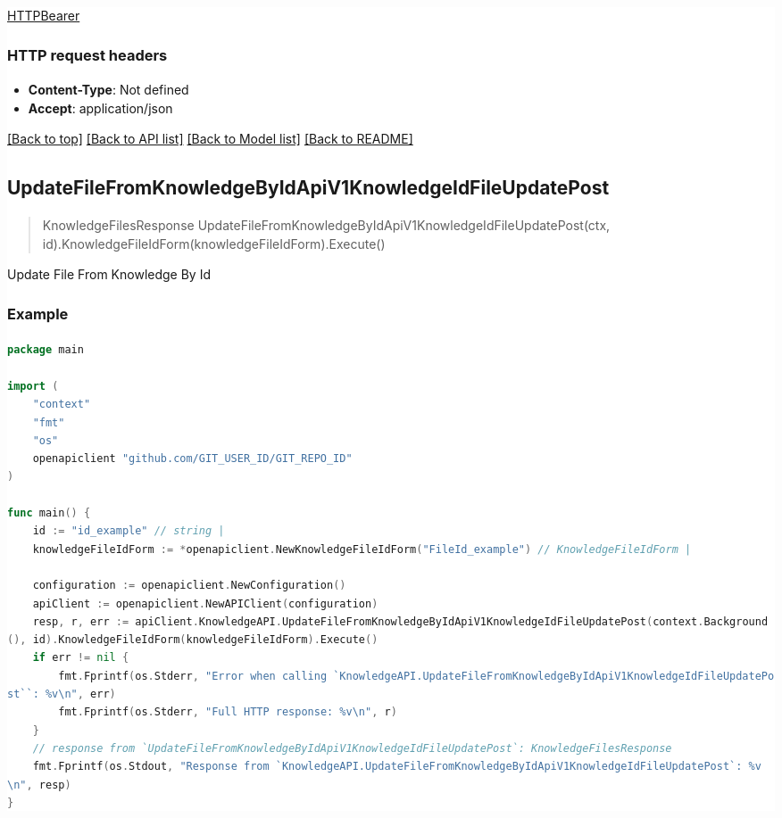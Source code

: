 [HTTPBearer](../README.md#HTTPBearer)

### HTTP request headers

- **Content-Type**: Not defined
- **Accept**: application/json

[[Back to top]](#) [[Back to API list]](../README.md#documentation-for-api-endpoints)
[[Back to Model list]](../README.md#documentation-for-models)
[[Back to README]](../README.md)


## UpdateFileFromKnowledgeByIdApiV1KnowledgeIdFileUpdatePost

> KnowledgeFilesResponse UpdateFileFromKnowledgeByIdApiV1KnowledgeIdFileUpdatePost(ctx, id).KnowledgeFileIdForm(knowledgeFileIdForm).Execute()

Update File From Knowledge By Id

### Example

```go
package main

import (
	"context"
	"fmt"
	"os"
	openapiclient "github.com/GIT_USER_ID/GIT_REPO_ID"
)

func main() {
	id := "id_example" // string | 
	knowledgeFileIdForm := *openapiclient.NewKnowledgeFileIdForm("FileId_example") // KnowledgeFileIdForm | 

	configuration := openapiclient.NewConfiguration()
	apiClient := openapiclient.NewAPIClient(configuration)
	resp, r, err := apiClient.KnowledgeAPI.UpdateFileFromKnowledgeByIdApiV1KnowledgeIdFileUpdatePost(context.Background(), id).KnowledgeFileIdForm(knowledgeFileIdForm).Execute()
	if err != nil {
		fmt.Fprintf(os.Stderr, "Error when calling `KnowledgeAPI.UpdateFileFromKnowledgeByIdApiV1KnowledgeIdFileUpdatePost``: %v\n", err)
		fmt.Fprintf(os.Stderr, "Full HTTP response: %v\n", r)
	}
	// response from `UpdateFileFromKnowledgeByIdApiV1KnowledgeIdFileUpdatePost`: KnowledgeFilesResponse
	fmt.Fprintf(os.Stdout, "Response from `KnowledgeAPI.UpdateFileFromKnowledgeByIdApiV1KnowledgeIdFileUpdatePost`: %v\n", resp)
}
```
